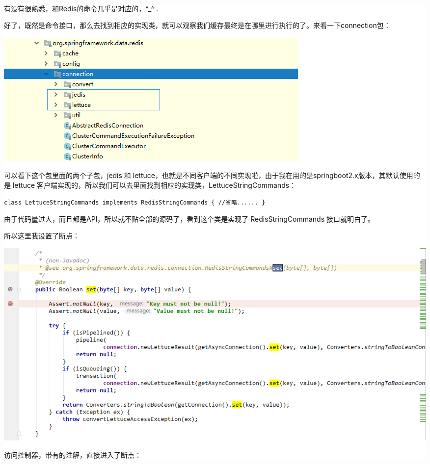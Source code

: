 有没有很熟悉，和Redis的命令几乎是对应的，^_^ .

好了，既然是命令接口，那么去找到相应的实现类，就可以观察我们缓存最终是在哪里进行执行的了。来看一下connection包：

![](images/03-08.png)

可以看下这个包里面的两个子包，jedis 和 lettuce，也就是不同客户端的不同实现啦，由于我在用的是springboot2.x版本，其默认使用的是 lettuce 客户端实现的，所以我们可以去里面找到相应的实现类，LettuceStringCommands：

```
class LettuceStringCommands implements RedisStringCommands { //省略...... }
```

由于代码量过大，而且都是API，所以就不贴全部的源码了，看到这个类是实现了 RedisStringCommands 接口就明白了。

所以这里我设置了断点：

![](images/03-09.png)

访问控制器，带有的注解，直接进入了断点：
